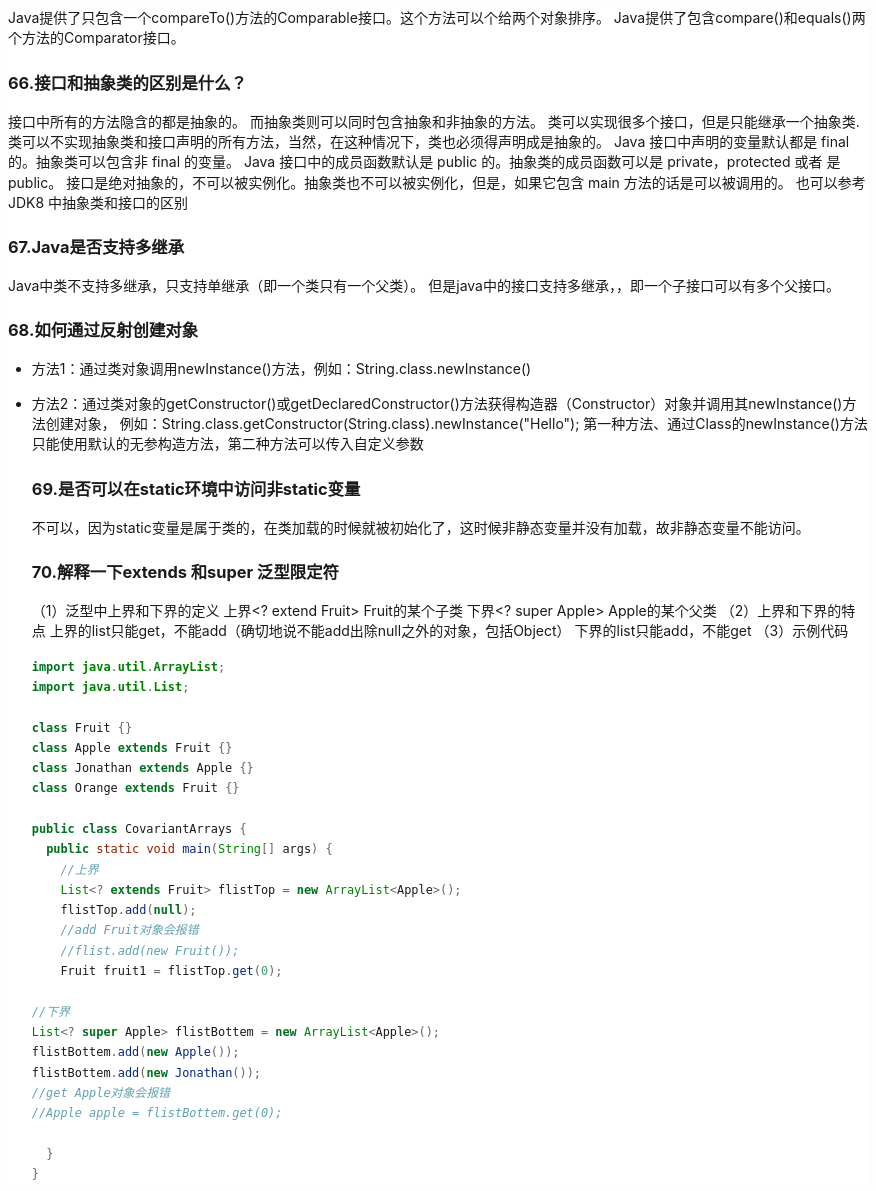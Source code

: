Java提供了只包含一个compareTo()方法的Comparable接口。这个方法可以个给两个对象排序。
Java提供了包含compare()和equals()两个方法的Comparator接口。

### 66.接口和抽象类的区别是什么？

接口中所有的方法隐含的都是抽象的。
而抽象类则可以同时包含抽象和非抽象的方法。
类可以实现很多个接口，但是只能继承一个抽象类.
类可以不实现抽象类和接口声明的所有方法，当然，在这种情况下，类也必须得声明成是抽象的。
Java 接口中声明的变量默认都是 final 的。抽象类可以包含非 final 的变量。
Java 接口中的成员函数默认是 public 的。抽象类的成员函数可以是 private，protected 或者 是 public。
接口是绝对抽象的，不可以被实例化。抽象类也不可以被实例化，但是，如果它包含 main 方法的话是可以被调用的。 也可以参考 JDK8 中抽象类和接口的区别

### 67.Java是否支持多继承

Java中类不支持多继承，只支持单继承（即一个类只有一个父类）。 但是java中的接口支持多继承，，即一个子接口可以有多个父接口。

### 68.如何通过反射创建对象

- 方法1：通过类对象调用newInstance()方法，例如：String.class.newInstance()

- 方法2：通过类对象的getConstructor()或getDeclaredConstructor()方法获得构造器（Constructor）对象并调用其newInstance()方法创建对象，
  例如：String.class.getConstructor(String.class).newInstance("Hello");
  第一种方法、通过Class的newInstance()方法只能使用默认的无参构造方法，第二种方法可以传入自定义参数

  ### 69.是否可以在static环境中访问非static变量

  不可以，因为static变量是属于类的，在类加载的时候就被初始化了，这时候非静态变量并没有加载，故非静态变量不能访问。

  ### 70.解释一下extends 和super 泛型限定符

  （1）泛型中上界和下界的定义
  上界<? extend Fruit> Fruit的某个子类
  下界<? super Apple> Apple的某个父类
  （2）上界和下界的特点
  上界的list只能get，不能add（确切地说不能add出除null之外的对象，包括Object）
  下界的list只能add，不能get
  （3）示例代码

  ```java
  import java.util.ArrayList;
  import java.util.List;
  
  class Fruit {}
  class Apple extends Fruit {}
  class Jonathan extends Apple {}
  class Orange extends Fruit {}
  
  public class CovariantArrays {
    public static void main(String[] args) {
      //上界
      List<? extends Fruit> flistTop = new ArrayList<Apple>();
      flistTop.add(null);
      //add Fruit对象会报错
      //flist.add(new Fruit());
      Fruit fruit1 = flistTop.get(0);
  
  //下界
  List<? super Apple> flistBottem = new ArrayList<Apple>();
  flistBottem.add(new Apple());
  flistBottem.add(new Jonathan());
  //get Apple对象会报错
  //Apple apple = flistBottem.get(0);
  
    }
  }
  ```
